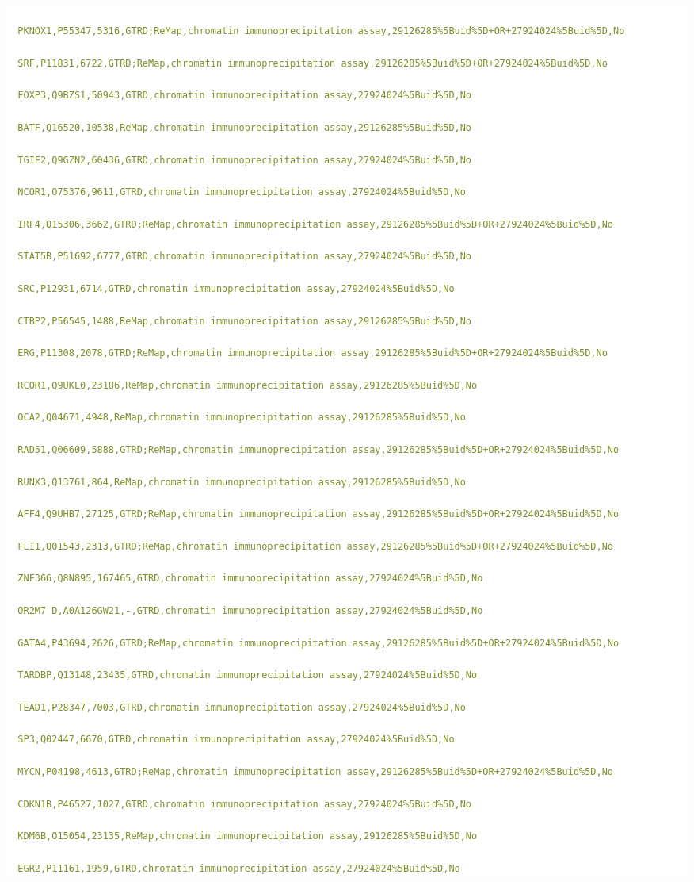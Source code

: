 ```yaml

  PKNOX1,P55347,5316,GTRD;ReMap,chromatin immunoprecipitation assay,29126285%5Buid%5D+OR+27924024%5Buid%5D,No

  SRF,P11831,6722,GTRD;ReMap,chromatin immunoprecipitation assay,29126285%5Buid%5D+OR+27924024%5Buid%5D,No

  FOXP3,Q9BZS1,50943,GTRD,chromatin immunoprecipitation assay,27924024%5Buid%5D,No

  BATF,Q16520,10538,ReMap,chromatin immunoprecipitation assay,29126285%5Buid%5D,No

  TGIF2,Q9GZN2,60436,GTRD,chromatin immunoprecipitation assay,27924024%5Buid%5D,No

  NCOR1,O75376,9611,GTRD,chromatin immunoprecipitation assay,27924024%5Buid%5D,No

  IRF4,Q15306,3662,GTRD;ReMap,chromatin immunoprecipitation assay,29126285%5Buid%5D+OR+27924024%5Buid%5D,No

  STAT5B,P51692,6777,GTRD,chromatin immunoprecipitation assay,27924024%5Buid%5D,No

  SRC,P12931,6714,GTRD,chromatin immunoprecipitation assay,27924024%5Buid%5D,No

  CTBP2,P56545,1488,ReMap,chromatin immunoprecipitation assay,29126285%5Buid%5D,No

  ERG,P11308,2078,GTRD;ReMap,chromatin immunoprecipitation assay,29126285%5Buid%5D+OR+27924024%5Buid%5D,No

  RCOR1,Q9UKL0,23186,ReMap,chromatin immunoprecipitation assay,29126285%5Buid%5D,No

  OCA2,Q04671,4948,ReMap,chromatin immunoprecipitation assay,29126285%5Buid%5D,No

  RAD51,Q06609,5888,GTRD;ReMap,chromatin immunoprecipitation assay,29126285%5Buid%5D+OR+27924024%5Buid%5D,No

  RUNX3,Q13761,864,ReMap,chromatin immunoprecipitation assay,29126285%5Buid%5D,No

  AFF4,Q9UHB7,27125,GTRD;ReMap,chromatin immunoprecipitation assay,29126285%5Buid%5D+OR+27924024%5Buid%5D,No

  FLI1,Q01543,2313,GTRD;ReMap,chromatin immunoprecipitation assay,29126285%5Buid%5D+OR+27924024%5Buid%5D,No

  ZNF366,Q8N895,167465,GTRD,chromatin immunoprecipitation assay,27924024%5Buid%5D,No

  OR2M7 D,A0A126GW21,-,GTRD,chromatin immunoprecipitation assay,27924024%5Buid%5D,No

  GATA4,P43694,2626,GTRD;ReMap,chromatin immunoprecipitation assay,29126285%5Buid%5D+OR+27924024%5Buid%5D,No

  TARDBP,Q13148,23435,GTRD,chromatin immunoprecipitation assay,27924024%5Buid%5D,No

  TEAD1,P28347,7003,GTRD,chromatin immunoprecipitation assay,27924024%5Buid%5D,No

  SP3,Q02447,6670,GTRD,chromatin immunoprecipitation assay,27924024%5Buid%5D,No

  MYCN,P04198,4613,GTRD;ReMap,chromatin immunoprecipitation assay,29126285%5Buid%5D+OR+27924024%5Buid%5D,No

  CDKN1B,P46527,1027,GTRD,chromatin immunoprecipitation assay,27924024%5Buid%5D,No

  KDM6B,O15054,23135,ReMap,chromatin immunoprecipitation assay,29126285%5Buid%5D,No

  EGR2,P11161,1959,GTRD,chromatin immunoprecipitation assay,27924024%5Buid%5D,No
```